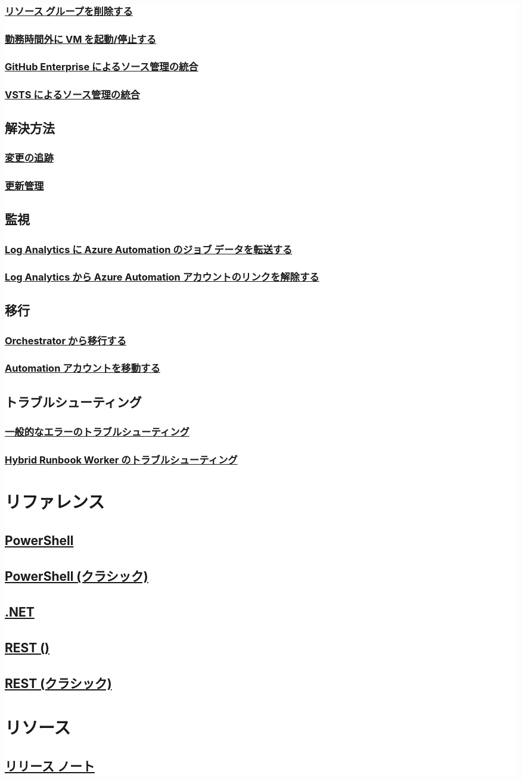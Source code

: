 ### [リソース グループを削除する](automation-scenario-remove-resourcegroup.md)
### [勤務時間外に VM を起動/停止する](automation-solution-vm-management.md)
### [GitHub Enterprise によるソース管理の統合](automation-scenario-source-control-integration-with-github-ent.md)
### [VSTS によるソース管理の統合](automation-scenario-source-control-integration-with-VSTS.md)
## 解決方法
### [変更の追跡](../log-analytics/log-analytics-change-tracking.md)
### [更新管理](../operations-management-suite/oms-solution-update-management.md)
## 監視
### [Log Analytics に Azure Automation のジョブ データを転送する](automation-manage-send-joblogs-log-analytics.md)
### [Log Analytics から Azure Automation アカウントのリンクを解除する](automation-unlink-from-log-analytics.md)
## 移行
### [Orchestrator から移行する](automation-orchestrator-migration.md)
### [Automation アカウントを移動する](automation-migrate-account-subscription.md)
## トラブルシューティング
### [一般的なエラーのトラブルシューティング](automation-troubleshooting-automation-errors.md)
### [Hybrid Runbook Worker のトラブルシューティング](automation-troubleshooting-hybrid-runbook-worker.md)
# リファレンス
## [PowerShell](/powershell/module/azurerm.automation)
## [PowerShell (クラシック)](/powershell/module/azure/?view=azuresmps-3.7.0)
## [.NET](/dotnet/api/microsoft.azure.management.automation)
## [REST ()](/rest/api/automation)
## [REST (クラシック)](https://msdn.microsoft.com/library/azure/mt163781)
# リソース
## [リリース ノート](https://azure.microsoft.com/updates/?product=automation)